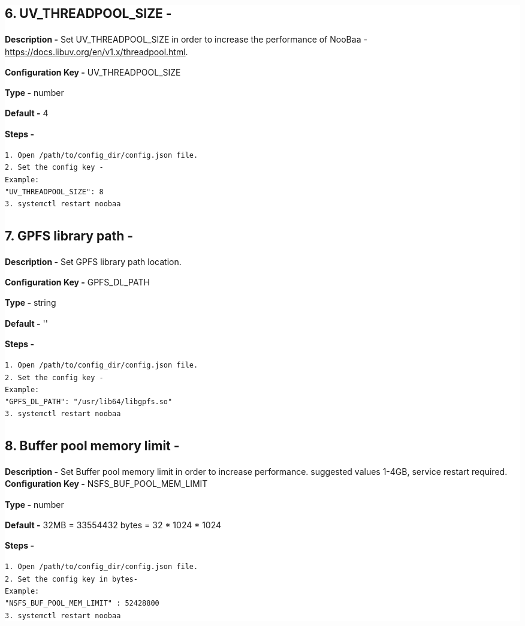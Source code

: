 ## 6. UV_THREADPOOL_SIZE -
**Description -** Set UV_THREADPOOL_SIZE in order to increase the performance of NooBaa - https://docs.libuv.org/en/v1.x/threadpool.html.

**Configuration Key -** UV_THREADPOOL_SIZE

**Type -** number

**Default -** 4

**Steps -**
```
1. Open /path/to/config_dir/config.json file.
2. Set the config key -
Example:
"UV_THREADPOOL_SIZE": 8
3. systemctl restart noobaa
```

## 7. GPFS library path -
**Description -** Set GPFS library path location.

**Configuration Key -** GPFS_DL_PATH

**Type -** string

**Default -** ''

**Steps -**
```
1. Open /path/to/config_dir/config.json file.
2. Set the config key -
Example:
"GPFS_DL_PATH": "/usr/lib64/libgpfs.so"
3. systemctl restart noobaa
```

## 8. Buffer pool memory limit -
**Description -** Set Buffer pool memory limit in order to increase performance. suggested values 1-4GB, service restart required.
**Configuration Key -** NSFS_BUF_POOL_MEM_LIMIT

**Type -** number

**Default -** 32MB = 33554432 bytes = 32 * 1024 * 1024

**Steps -**
```
1. Open /path/to/config_dir/config.json file.
2. Set the config key in bytes-
Example: 
"NSFS_BUF_POOL_MEM_LIMIT" : 52428800
3. systemctl restart noobaa
```
